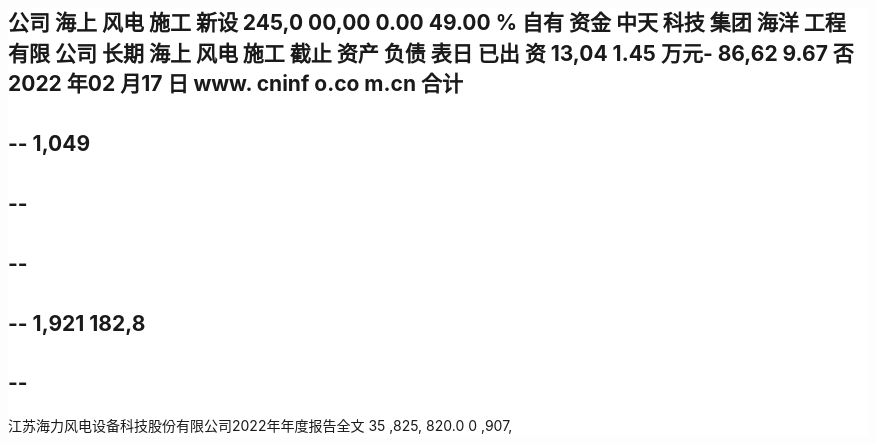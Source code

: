 公司
海上
风电
施工
新设
245,0
00,00
0.00
49.00
%
自有
资金
中天
科技
集团
海洋
工程
有限
公司
长期
海上
风电
施工
截止
资产
负债
表日
已出
资
13,04
1.45
万元-
86,62
9.67
否
2022
年02
月17
日
www.
cninf
o.co
m.cn
合计
--
--
1,049
--
--
--
--
--
--
1,921
182,8
--
--
--
江苏海力风电设备科技股份有限公司2022年年度报告全文
35
,825,
820.0
0
,907,